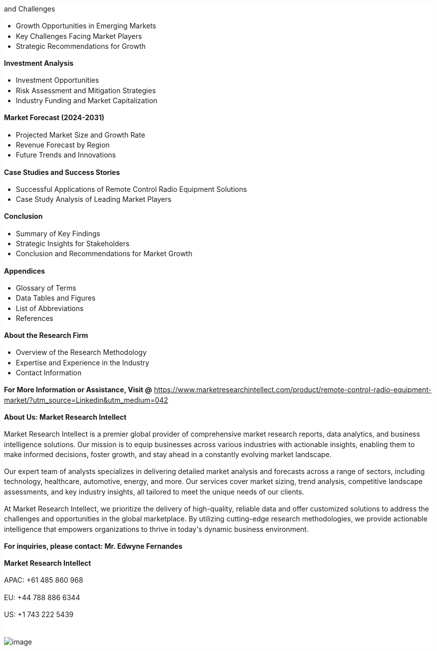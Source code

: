 and Challenges</strong></p><ul><li>Growth Opportunities in Emerging Markets</li><li>Key Challenges Facing Market Players</li><li>Strategic Recommendations for Growth</li></ul><p><strong>Investment Analysis</strong></p><ul><li>Investment Opportunities</li><li>Risk Assessment and Mitigation Strategies</li><li>Industry Funding and Market Capitalization</li></ul><p><strong>Market Forecast (2024-2031)</strong></p><ul><li>Projected Market Size and Growth Rate</li><li>Revenue Forecast by Region</li><li>Future Trends and Innovations</li></ul><p><strong>Case Studies and Success Stories</strong></p><ul><li>Successful Applications of Remote Control Radio Equipment Solutions</li><li>Case Study Analysis of Leading Market Players</li></ul><p><strong>Conclusion</strong></p><ul><li>Summary of Key Findings</li><li>Strategic Insights for Stakeholders</li><li>Conclusion and Recommendations for Market Growth</li></ul><p><strong>Appendices</strong></p><ul><li>Glossary of Terms</li><li>Data Tables and Figures</li><li>List of Abbreviations</li><li>References</li></ul><p><strong>About the Research Firm</strong></p><ul><li>Overview of the Research Methodology</li><li>Expertise and Experience in the Industry</li><li>Contact Information</li></ul></div><div class="article-main__content" data-test-id="publishing-text-block"><p><span class="font-[700]"><strong>For More Information or Assistance, Visit @</strong>&nbsp;<a href="https://www.marketresearchintellect.com/product/remote-control-radio-equipment-market/?utm_source=Linkedin&utm_medium=042">https://www.marketresearchintellect.com/product/remote-control-radio-equipment-market/?utm_source=Linkedin&utm_medium=042</a></span></p><p><strong>About Us: Market Research Intellect</strong></p><p>Market Research Intellect is a premier global provider of comprehensive market research reports, data analytics, and business intelligence solutions. Our mission is to equip businesses across various industries with actionable insights, enabling them to make informed decisions, foster growth, and stay ahead in a constantly evolving market landscape.</p><p>Our expert team of analysts specializes in delivering detailed market analysis and forecasts across a range of sectors, including technology, healthcare, automotive, energy, and more. Our services cover market sizing, trend analysis, competitive landscape assessments, and key industry insights, all tailored to meet the unique needs of our clients.</p><p>At Market Research Intellect, we prioritize the delivery of high-quality, reliable data and offer customized solutions to address the challenges and opportunities in the global marketplace. By utilizing cutting-edge research methodologies, we provide actionable intelligence that empowers organizations to thrive in today's dynamic business environment.</p><p><strong>For inquiries, please contact: Mr. Edwyne Fernandes</strong></p><p><strong>Market Research Intellect</strong></p><p>APAC: +61 485 860 968</p><p>EU: +44 788 886 6344</p><p>US: +1 743 222 5439</p></div><div class="article-main__content" data-test-id="publishing-text-block">&nbsp;</div>
![image](https://github.com/user-attachments/assets/7371b07b-dab2-443b-a3ea-4da02fe043ab)
